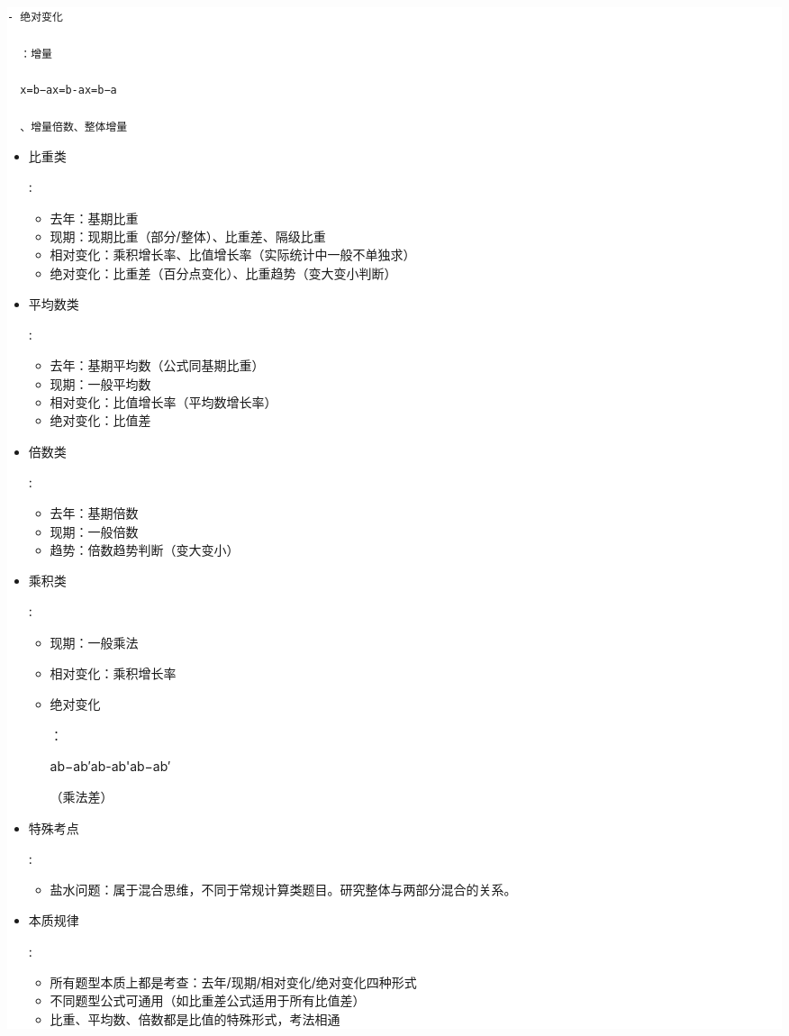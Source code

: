     - 绝对变化

      ：增量

      ﻿x=b−ax=b-ax=b−a﻿

      、增量倍数、整体增量

  - 比重类

    :

    - 去年：基期比重
    - 现期：现期比重（部分/整体）、比重差、隔级比重
    - 相对变化：乘积增长率、比值增长率（实际统计中一般不单独求）
    - 绝对变化：比重差（百分点变化）、比重趋势（变大变小判断）

  - 平均数类

    :

    - 去年：基期平均数（公式同基期比重）
    - 现期：一般平均数
    - 相对变化：比值增长率（平均数增长率）
    - 绝对变化：比值差

  - 倍数类

    :

    - 去年：基期倍数
    - 现期：一般倍数
    - 趋势：倍数趋势判断（变大变小）

  - 乘积类

    :

    - 现期：一般乘法

    - 相对变化：乘积增长率

    - 绝对变化

      ：

      ﻿ab−ab′ab-ab'ab−ab′﻿

      （乘法差）

- 特殊考点

  :

  - 盐水问题：属于混合思维，不同于常规计算类题目。研究整体与两部分混合的关系。

- 本质规律

  :

  - 所有题型本质上都是考查：去年/现期/相对变化/绝对变化四种形式
  - 不同题型公式可通用（如比重差公式适用于所有比值差）
  - 比重、平均数、倍数都是比值的特殊形式，考法相通
